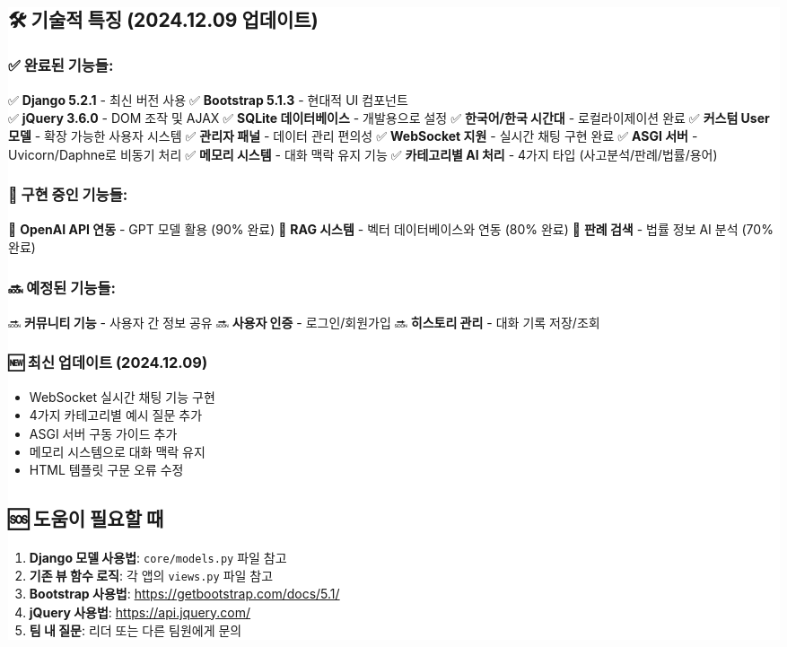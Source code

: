 ## 🛠️ 기술적 특징 (2024.12.09 업데이트)

### ✅ 완료된 기능들:

✅ **Django 5.2.1** - 최신 버전 사용
✅ **Bootstrap 5.1.3** - 현대적 UI 컴포넌트  
✅ **jQuery 3.6.0** - DOM 조작 및 AJAX
✅ **SQLite 데이터베이스** - 개발용으로 설정
✅ **한국어/한국 시간대** - 로컬라이제이션 완료
✅ **커스텀 User 모델** - 확장 가능한 사용자 시스템
✅ **관리자 패널** - 데이터 관리 편의성
✅ **WebSocket 지원** - 실시간 채팅 구현 완료
✅ **ASGI 서버** - Uvicorn/Daphne로 비동기 처리
✅ **메모리 시스템** - 대화 맥락 유지 기능
✅ **카테고리별 AI 처리** - 4가지 타입 (사고분석/판례/법률/용어)

### 🔄 구현 중인 기능들:

🚧 **OpenAI API 연동** - GPT 모델 활용 (90% 완료)
🚧 **RAG 시스템** - 벡터 데이터베이스와 연동 (80% 완료)
🚧 **판례 검색** - 법률 정보 AI 분석 (70% 완료)

### 🔜 예정된 기능들:

🔜 **커뮤니티 기능** - 사용자 간 정보 공유
🔜 **사용자 인증** - 로그인/회원가입
🔜 **히스토리 관리** - 대화 기록 저장/조회

### 🆕 최신 업데이트 (2024.12.09)

- WebSocket 실시간 채팅 기능 구현
- 4가지 카테고리별 예시 질문 추가
- ASGI 서버 구동 가이드 추가
- 메모리 시스템으로 대화 맥락 유지
- HTML 템플릿 구문 오류 수정

## 🆘 도움이 필요할 때

1. **Django 모델 사용법**: `core/models.py` 파일 참고
2. **기존 뷰 함수 로직**: 각 앱의 `views.py` 파일 참고
3. **Bootstrap 사용법**: https://getbootstrap.com/docs/5.1/
4. **jQuery 사용법**: https://api.jquery.com/
5. **팀 내 질문**: 리더 또는 다른 팀원에게 문의
